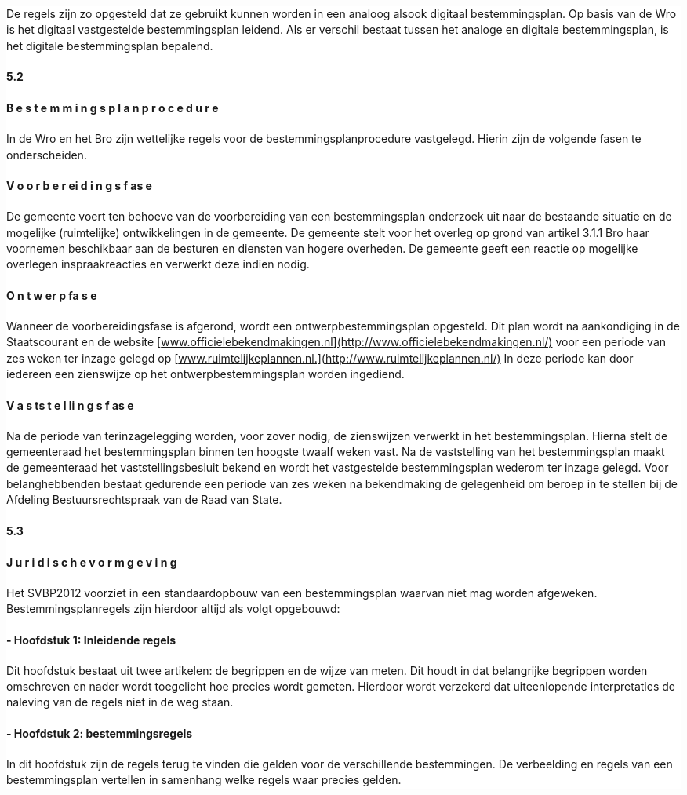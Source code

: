 De regels zijn zo opgesteld dat ze gebruikt kunnen worden in een analoog alsook digitaal bestemmingsplan. Op basis van de Wro is het digitaal vastgestelde bestemmingsplan leidend. Als er verschil bestaat tussen het analoge en digitale bestemmingsplan, is het digitale bestemmingsplan bepalend.

#### 5.2

#### B e s t e m m i n g s p l a n p r o c e d u r e

In de Wro en het Bro zijn wettelijke regels voor de bestemmingsplanprocedure vastgelegd. Hierin zijn de volgende fasen te onderscheiden.

#### **V o o r b e r ei d i n g s f as e**

De gemeente voert ten behoeve van de voorbereiding van een bestemmingsplan onderzoek uit naar de bestaande situatie en de mogelijke (ruimtelijke) ontwikkelingen in de gemeente. De gemeente stelt voor het overleg op grond van artikel 3.1.1 Bro haar voornemen beschikbaar aan de besturen en diensten van hogere overheden. De gemeente geeft een reactie op mogelijke overlegen inspraakreacties en verwerkt deze indien nodig.

#### **O n t w er p fa s e**

Wanneer de voorbereidingsfase is afgerond, wordt een ontwerpbestemmingsplan opgesteld. Dit plan wordt na aankondiging in de Staatscourant en de website [www.officielebekendmakingen.nl](http://www.officielebekendmakingen.nl/) voor een periode van zes weken ter inzage gelegd op [www.ruimtelijkeplannen.nl.](http://www.ruimtelijkeplannen.nl/) In deze periode kan door iedereen een zienswijze op het ontwerpbestemmingsplan worden ingediend.

#### **V a s ts t e l li n g s f as e**

Na de periode van terinzagelegging worden, voor zover nodig, de zienswijzen verwerkt in het bestemmingsplan. Hierna stelt de gemeenteraad het bestemmingsplan binnen ten hoogste twaalf weken vast. Na de vaststelling van het bestemmingsplan maakt de gemeenteraad het vaststellingsbesluit bekend en wordt het vastgestelde bestemmingsplan wederom ter inzage gelegd. Voor belanghebbenden bestaat gedurende een periode van zes weken na bekendmaking de gelegenheid om beroep in te stellen bij de Afdeling Bestuursrechtspraak van de Raad van State.

#### 5.3

#### J u r i d i s c h e v o r m g e v i n g

Het SVBP2012 voorziet in een standaardopbouw van een bestemmingsplan waarvan niet mag worden afgeweken. Bestemmingsplanregels zijn hierdoor altijd als volgt opgebouwd:

#### **- Hoofdstuk 1: Inleidende regels**

Dit hoofdstuk bestaat uit twee artikelen: de begrippen en de wijze van meten. Dit houdt in dat belangrijke begrippen worden omschreven en nader wordt toegelicht hoe precies wordt gemeten. Hierdoor wordt verzekerd dat uiteenlopende interpretaties de naleving van de regels niet in de weg staan.

#### **- Hoofdstuk 2: bestemmingsregels**

In dit hoofdstuk zijn de regels terug te vinden die gelden voor de verschillende bestemmingen. De verbeelding en regels van een bestemmingsplan vertellen in samenhang welke regels waar precies gelden.
